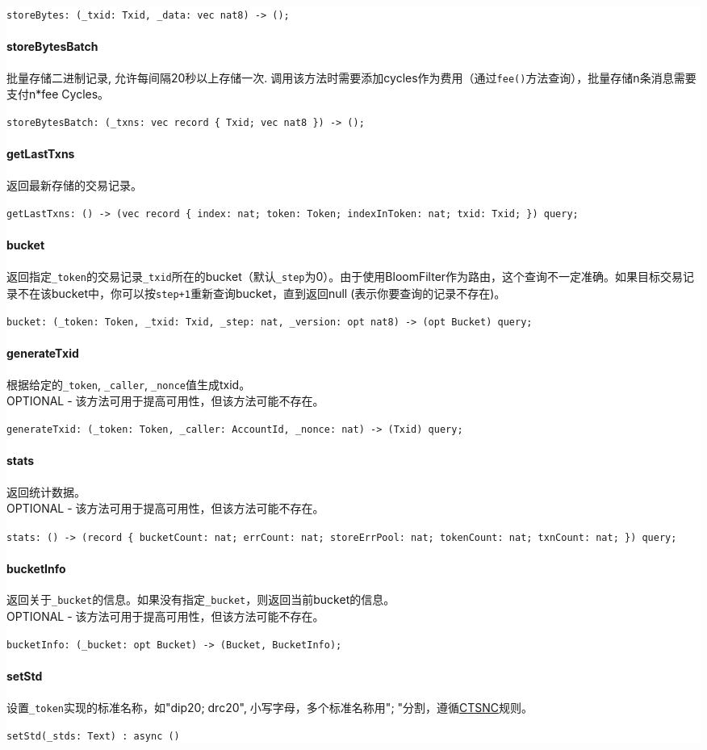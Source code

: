 ``` candid
storeBytes: (_txid: Txid, _data: vec nat8) -> ();
```
#### storeBytesBatch

批量存储二进制记录, 允许每间隔20秒以上存储一次. 调用该方法时需要添加cycles作为费用（通过`fee()`方法查询），批量存储n条消息需要支付n*fee Cycles。

``` candid
storeBytesBatch: (_txns: vec record { Txid; vec nat8 }) -> ();
```

#### getLastTxns

返回最新存储的交易记录。

``` candid
getLastTxns: () -> (vec record { index: nat; token: Token; indexInToken: nat; txid: Txid; }) query;
```

#### bucket

返回指定`_token`的交易记录`_txid`所在的bucket（默认`_step`为0）。由于使用BloomFilter作为路由，这个查询不一定准确。如果目标交易记录不在该bucket中，你可以按`step+1`重新查询bucket，直到返回null (表示你要查询的记录不存在)。

``` candid
bucket: (_token: Token, _txid: Txid, _step: nat, _version: opt nat8) -> (opt Bucket) query;
```

#### generateTxid

根据给定的`_token`, `_caller`, `_nonce`值生成txid。  
OPTIONAL - 该方法可用于提高可用性，但该方法可能不存在。

``` candid
generateTxid: (_token: Token, _caller: AccountId, _nonce: nat) -> (Txid) query;
```

#### stats

返回统计数据。  
OPTIONAL - 该方法可用于提高可用性，但该方法可能不存在。

``` candid
stats: () -> (record { bucketCount: nat; errCount: nat; storeErrPool: nat; tokenCount: nat; txnCount: nat; }) query;
```

#### bucketInfo

返回关于`_bucket`的信息。如果没有指定`_bucket`，则返回当前bucket的信息。   
OPTIONAL - 该方法可用于提高可用性，但该方法可能不存在。

``` candid
bucketInfo: (_bucket: opt Bucket) -> (Bucket, BucketInfo);
```

#### setStd

设置`_token`实现的标准名称，如"dip20; drc20", 小写字母，多个标准名称用"; "分割，遵循[CTSNC](https://github.com/iclighthouse/DRC_standards/tree/main/CTSNC)规则。
``` candid
setStd(_stds: Text) : async ()
```
